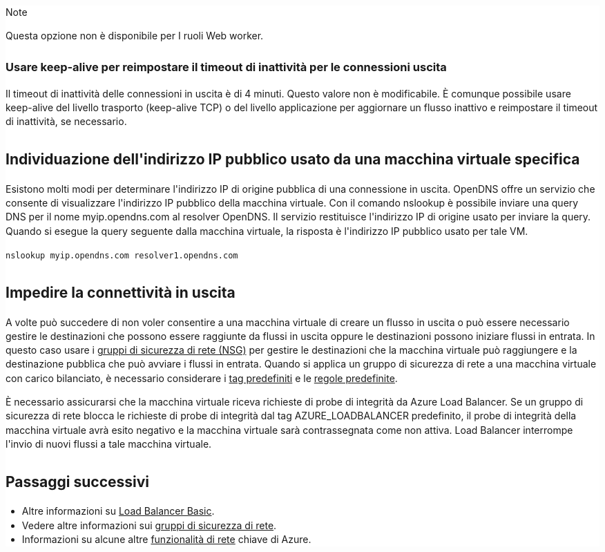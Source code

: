 >[!NOTE] 
>Questa opzione non è disponibile per I ruoli Web worker.

### <a name="idletimeout"></a>Usare keep-alive per reimpostare il timeout di inattività per le connessioni uscita

Il timeout di inattività delle connessioni in uscita è di 4 minuti. Questo valore non è modificabile. È comunque possibile usare keep-alive del livello trasporto (keep-alive TCP) o del livello applicazione per aggiornare un flusso inattivo e reimpostare il timeout di inattività, se necessario.

## <a name="discoveroutbound"></a>Individuazione dell'indirizzo IP pubblico usato da una macchina virtuale specifica
Esistono molti modi per determinare l'indirizzo IP di origine pubblica di una connessione in uscita. OpenDNS offre un servizio che consente di visualizzare l'indirizzo IP pubblico della macchina virtuale. Con il comando nslookup è possibile inviare una query DNS per il nome myip.opendns.com al resolver OpenDNS. Il servizio restituisce l'indirizzo IP di origine usato per inviare la query. Quando si esegue la query seguente dalla macchina virtuale, la risposta è l'indirizzo IP pubblico usato per tale VM.

    nslookup myip.opendns.com resolver1.opendns.com

## <a name="preventoutbound"></a>Impedire la connettività in uscita
A volte può succedere di non voler consentire a una macchina virtuale di creare un flusso in uscita o può essere necessario gestire le destinazioni che possono essere raggiunte da flussi in uscita oppure le destinazioni possono iniziare flussi in entrata. In questo caso usare i [gruppi di sicurezza di rete (NSG)](../virtual-network/virtual-networks-nsg.md) per gestire le destinazioni che la macchina virtuale può raggiungere e la destinazione pubblica che può avviare i flussi in entrata. Quando si applica un gruppo di sicurezza di rete a una macchina virtuale con carico bilanciato, è necessario considerare i [tag predefiniti](../virtual-network/virtual-networks-nsg.md#default-tags) e le [regole predefinite](../virtual-network/virtual-networks-nsg.md#default-rules).

È necessario assicurarsi che la macchina virtuale riceva richieste di probe di integrità da Azure Load Balancer. Se un gruppo di sicurezza di rete blocca le richieste di probe di integrità dal tag AZURE_LOADBALANCER predefinito, il probe di integrità della macchina virtuale avrà esito negativo e la macchina virtuale sarà contrassegnata come non attiva. Load Balancer interrompe l'invio di nuovi flussi a tale macchina virtuale.

## <a name="next-steps"></a>Passaggi successivi

- Altre informazioni su [Load Balancer Basic](load-balancer-overview.md).
- Vedere altre informazioni sui [gruppi di sicurezza di rete](../virtual-network/virtual-networks-nsg.md).
- Informazioni su alcune altre [funzionalità di rete](../networking/networking-overview.md) chiave di Azure.
